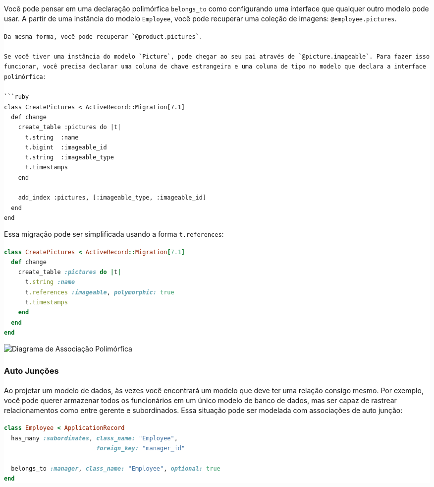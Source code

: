Você pode pensar em uma declaração polimórfica `belongs_to` como configurando uma interface que qualquer outro modelo pode usar. A partir de uma instância do modelo `Employee`, você pode recuperar uma coleção de imagens: `@employee.pictures`.
```
Da mesma forma, você pode recuperar `@product.pictures`.

Se você tiver uma instância do modelo `Picture`, pode chegar ao seu pai através de `@picture.imageable`. Para fazer isso funcionar, você precisa declarar uma coluna de chave estrangeira e uma coluna de tipo no modelo que declara a interface polimórfica:

```ruby
class CreatePictures < ActiveRecord::Migration[7.1]
  def change
    create_table :pictures do |t|
      t.string  :name
      t.bigint  :imageable_id
      t.string  :imageable_type
      t.timestamps
    end

    add_index :pictures, [:imageable_type, :imageable_id]
  end
end
```

Essa migração pode ser simplificada usando a forma `t.references`:

```ruby
class CreatePictures < ActiveRecord::Migration[7.1]
  def change
    create_table :pictures do |t|
      t.string :name
      t.references :imageable, polymorphic: true
      t.timestamps
    end
  end
end
```

![Diagrama de Associação Polimórfica](images/association_basics/polymorphic.png)

### Auto Junções

Ao projetar um modelo de dados, às vezes você encontrará um modelo que deve ter uma relação consigo mesmo. Por exemplo, você pode querer armazenar todos os funcionários em um único modelo de banco de dados, mas ser capaz de rastrear relacionamentos como entre gerente e subordinados. Essa situação pode ser modelada com associações de auto junção:

```ruby
class Employee < ApplicationRecord
  has_many :subordinates, class_name: "Employee",
                          foreign_key: "manager_id"

  belongs_to :manager, class_name: "Employee", optional: true
end
```


[`belongs_to`]: https://api.rubyonrails.org/classes/ActiveRecord/Associations/ClassMethods.html#method-i-belongs_to
[`has_and_belongs_to_many`]: https://api.rubyonrails.org/classes/ActiveRecord/Associations/ClassMethods.html#method-i-has_and_belongs_to_many
[`has_many`]: https://api.rubyonrails.org/classes/ActiveRecord/Associations/ClassMethods.html#method-i-has_many
[`has_one`]: https://api.rubyonrails.org/classes/ActiveRecord/Associations/ClassMethods.html#method-i-has_one
[connection.add_reference]: https://api.rubyonrails.org/classes/ActiveRecord/ConnectionAdapters/SchemaStatements.html#method-i-add_reference
[foreign_keys]: active_record_migrations.html#foreign-keys
[`config.active_record.automatic_scope_inversing`]: configuring.html#config-active-record-automatic-scope-inversing
[`reset_counters`]: https://api.rubyonrails.org/classes/ActiveRecord/CounterCache/ClassMethods.html#method-i-reset_counters
[`collection<<`]: https://api.rubyonrails.org/classes/ActiveRecord/Associations/CollectionProxy.html#method-i-3C-3C
[`collection.build`]: https://api.rubyonrails.org/classes/ActiveRecord/Associations/CollectionProxy.html#method-i-build
[`collection.clear`]: https://api.rubyonrails.org/classes/ActiveRecord/Associations/CollectionProxy.html#method-i-clear
[`collection.create`]: https://api.rubyonrails.org/classes/ActiveRecord/Associations/CollectionProxy.html#method-i-create
[`collection.create!`]: https://api.rubyonrails.org/classes/ActiveRecord/Associations/CollectionProxy.html#method-i-create-21
[`collection.delete`]: https://api.rubyonrails.org/classes/ActiveRecord/Associations/CollectionProxy.html#method-i-delete
[`collection.destroy`]: https://api.rubyonrails.org/classes/ActiveRecord/Associations/CollectionProxy.html#method-i-destroy
[`collection.empty?`]: https://api.rubyonrails.org/classes/ActiveRecord/Associations/CollectionProxy.html#method-i-empty-3F
[`collection.exists?`]: https://api.rubyonrails.org/classes/ActiveRecord/FinderMethods.html#method-i-exists-3F
[`collection.find`]: https://api.rubyonrails.org/classes/ActiveRecord/Associations/CollectionProxy.html#method-i-find
[`collection.reload`]: https://api.rubyonrails.org/classes/ActiveRecord/Associations/CollectionProxy.html#method-i-reload
[`collection.size`]: https://api.rubyonrails.org/classes/ActiveRecord/Associations/CollectionProxy.html#method-i-size
[`collection.where`]: https://api.rubyonrails.org/classes/ActiveRecord/QueryMethods.html#method-i-where